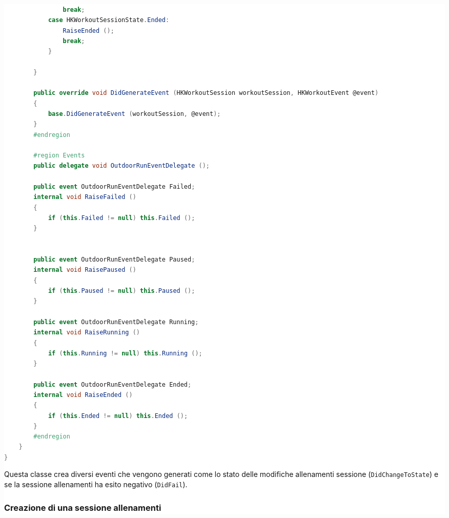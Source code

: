 ```csharp
                break;
            case HKWorkoutSessionState.Ended:
                RaiseEnded ();
                break;
            }

        }

        public override void DidGenerateEvent (HKWorkoutSession workoutSession, HKWorkoutEvent @event)
        {
            base.DidGenerateEvent (workoutSession, @event);
        }
        #endregion

        #region Events
        public delegate void OutdoorRunEventDelegate ();

        public event OutdoorRunEventDelegate Failed;
        internal void RaiseFailed ()
        {
            if (this.Failed != null) this.Failed ();
        }


        public event OutdoorRunEventDelegate Paused;
        internal void RaisePaused ()
        {
            if (this.Paused != null) this.Paused ();
        }

        public event OutdoorRunEventDelegate Running;
        internal void RaiseRunning ()
        {
            if (this.Running != null) this.Running ();
        }

        public event OutdoorRunEventDelegate Ended;
        internal void RaiseEnded ()
        {
            if (this.Ended != null) this.Ended ();
        }
        #endregion
    }
}
```

Questa classe crea diversi eventi che vengono generati come lo stato delle modifiche allenamenti sessione (`DidChangeToState`) e se la sessione allenamenti ha esito negativo (`DidFail`). 

### <a name="creating-a-workout-session"></a>Creazione di una sessione allenamenti
